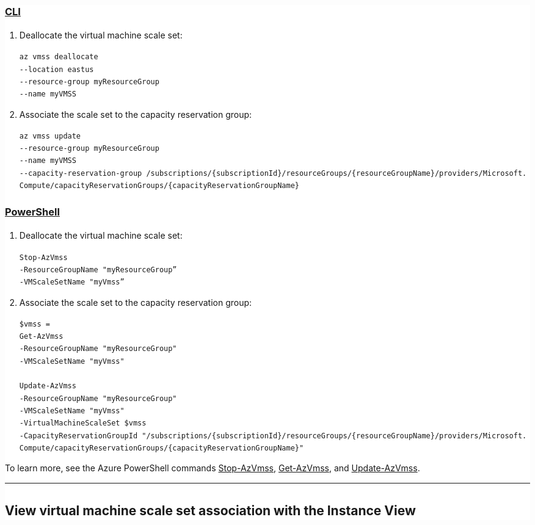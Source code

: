 ### [CLI](#tab/cli2)

1. Deallocate the virtual machine scale set:

    ```azurecli-interactive
    az vmss deallocate 
    --location eastus
    --resource-group myResourceGroup 
    --name myVMSS 
    ```

1. Associate the scale set to the capacity reservation group:

    ```azurecli-interactive
    az vmss update 
    --resource-group myResourceGroup 
    --name myVMSS 
    --capacity-reservation-group /subscriptions/{subscriptionId}/resourceGroups/{resourceGroupName}/providers/Microsoft.Compute/capacityReservationGroups/{capacityReservationGroupName}
    ```

### [PowerShell](#tab/powershell2) 

1. Deallocate the virtual machine scale set:

    ```powershell-interactive
    Stop-AzVmss
    -ResourceGroupName "myResourceGroup”
    -VMScaleSetName "myVmss”
    ```

1. Associate the scale set to the capacity reservation group:

    ```powershell-interactive
    $vmss =
    Get-AzVmss
    -ResourceGroupName "myResourceGroup"
    -VMScaleSetName "myVmss"
    
    Update-AzVmss
    -ResourceGroupName "myResourceGroup"
    -VMScaleSetName "myVmss"
    -VirtualMachineScaleSet $vmss
    -CapacityReservationGroupId "/subscriptions/{subscriptionId}/resourceGroups/{resourceGroupName}/providers/Microsoft.Compute/capacityReservationGroups/{capacityReservationGroupName}"
    ```

To learn more, see the Azure PowerShell commands [Stop-AzVmss](/powershell/module/az.compute/stop-azvmss), [Get-AzVmss](/powershell/module/az.compute/get-azvmss), and [Update-AzVmss](/powershell/module/az.compute/update-azvmss).

--- 


## View virtual machine scale set association with the Instance View
